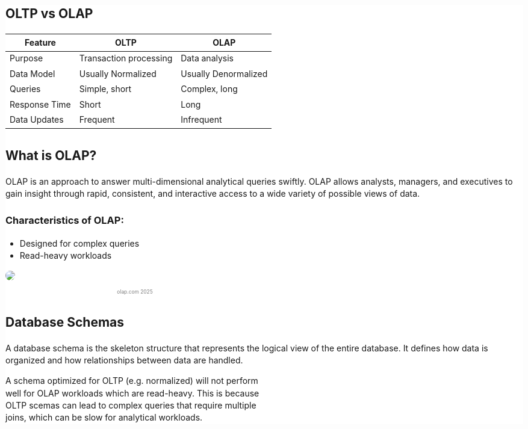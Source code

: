 </div>
</div>



## OLTP vs OLAP

| Feature | OLTP | OLAP |
|---------|------|------|
| Purpose | Transaction processing | Data analysis |
| Data Model | Usually Normalized | Usually Denormalized |
| Queries | Simple, short | Complex, long |
| Response Time | Short | Long |
| Data Updates | Frequent | Infrequent |



## What is OLAP?

OLAP is an approach to answer multi-dimensional analytical queries swiftly. OLAP allows analysts, managers, and executives to gain insight through rapid, consistent, and interactive access to a wide variety of possible views of data.

<div class = "col-wrapper">
<div class="c1" style="width: 50%; height: auto;">

### Characteristics of OLAP:

- Designed for complex queries
- Read-heavy workloads

</div>

<div class="c2" style="width: 50%; height: auto;">

<img style="border-radius: 10px;" src="https://i0.wp.com/olap.com/wp-content/uploads/2019/06/olap-3d-cube.png?fit=2016%2C1890&ssl=1" />
<p style="text-align: center; font-size: 0.6em; color: grey;">olap.com 2025</p>

</div>
</div>



## Database Schemas

A database schema is the skeleton structure that represents the logical view of the entire database. It defines how data is organized and how relationships between data are handled. 

<div class = "col-wrapper">
<div class="c1" style = "width: 50%">

A schema optimized for OLTP (e.g. normalized) will not perform well for OLAP workloads which are read-heavy. This is because OLTP scemas can lead to complex queries that require multiple joins, which can be slow for analytical workloads.
